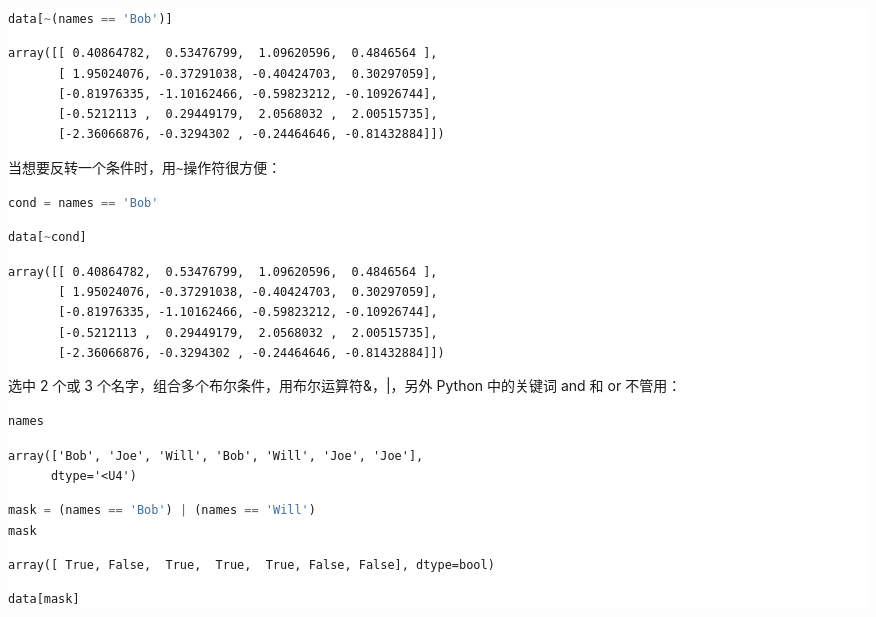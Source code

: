 ```Python
data[~(names == 'Bob')]
```




    array([[ 0.40864782,  0.53476799,  1.09620596,  0.4846564 ],
           [ 1.95024076, -0.37291038, -0.40424703,  0.30297059],
           [-0.81976335, -1.10162466, -0.59823212, -0.10926744],
           [-0.5212113 ,  0.29449179,  2.0568032 ,  2.00515735],
           [-2.36066876, -0.3294302 , -0.24464646, -0.81432884]])



当想要反转一个条件时，用`~`操作符很方便：


```Python
cond = names == 'Bob'
```


```Python
data[~cond]
```




    array([[ 0.40864782,  0.53476799,  1.09620596,  0.4846564 ],
           [ 1.95024076, -0.37291038, -0.40424703,  0.30297059],
           [-0.81976335, -1.10162466, -0.59823212, -0.10926744],
           [-0.5212113 ,  0.29449179,  2.0568032 ,  2.00515735],
           [-2.36066876, -0.3294302 , -0.24464646, -0.81432884]])



选中 2 个或 3 个名字，组合多个布尔条件，用布尔运算符&，|，另外 Python 中的关键词 and 和 or 不管用：


```Python
names
```




    array(['Bob', 'Joe', 'Will', 'Bob', 'Will', 'Joe', 'Joe'],
          dtype='<U4')




```Python
mask = (names == 'Bob') | (names == 'Will')
mask
```




    array([ True, False,  True,  True,  True, False, False], dtype=bool)




```Python
data[mask]
```
